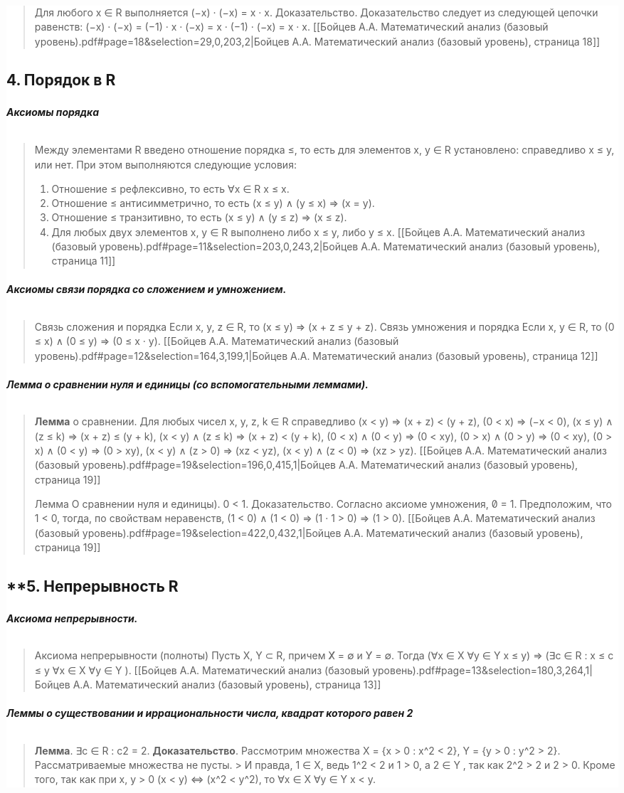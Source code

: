 > Для любого x ∈ R выполняется (−x) · (−x) = x · x. 
> 	Доказательство. 
> Доказательство следует из следующей цепочки равенств: (−x) · (−x) = (−1) · x · (−x) = x · (−1) · (−x) = x · x.
[[Бойцев А.А. Математический анализ (базовый уровень).pdf#page=18&selection=29,0,203,2|Бойцев А.А. Математический анализ (базовый уровень), страница 18]]
## **4. Порядок в R**
###### **Аксиомы порядка**
> Между элементами R введено отношение порядка ≤, то есть для элементов x, y ∈ R установлено: справедливо x ≤ y, или нет. При этом выполняются следующие условия: 
> 1. Отношение ≤ рефлексивно, то есть ∀x ∈ R x ≤ x.
> 2. Отношение ≤ антисимметрично, то есть (x ≤ y) ∧ (y ≤ x) ⇒ (x = y).
> 3. Отношение ≤ транзитивно, то есть (x ≤ y) ∧ (y ≤ z) ⇒ (x ≤ z).
> 4. Для любых двух элементов x, y ∈ R выполнено либо x ≤ y, либо y ≤ x.
[[Бойцев А.А. Математический анализ (базовый уровень).pdf#page=11&selection=203,0,243,2|Бойцев А.А. Математический анализ (базовый уровень), страница 11]]
###### **Аксиомы связи порядка со сложением и умножением.** 
> Связь сложения и порядка Если x, y, z ∈ R, то (x ≤ y) ⇒ (x + z ≤ y + z).
> Связь умножения и порядка Если x, y ∈ R, то (0 ≤ x) ∧ (0 ≤ y) ⇒ (0 ≤ x · y).
[[Бойцев А.А. Математический анализ (базовый уровень).pdf#page=12&selection=164,3,199,1|Бойцев А.А. Математический анализ (базовый уровень), страница 12]]
###### **Лемма о сравнении нуля и единицы (со вспомогательными леммами).**
> 	**Лемма** о сравнении. 
> Для любых чисел x, y, z, k ∈ R справедливо 
> (x < y) ⇒ (x + z) < (y + z), 
> (0 < x) ⇒ (−x < 0), 
> (x ≤ y) ∧ (z ≤ k) ⇒ (x + z) ≤ (y + k), 
> (x < y) ∧ (z ≤ k) ⇒ (x + z) < (y + k), 
> (0 < x) ∧ (0 < y) ⇒ (0 < xy), 
> (0 > x) ∧ (0 > y) ⇒ (0 < xy), 
> (0 > x) ∧ (0 < y) ⇒ (0 > xy), 
> (x < y) ∧ (z > 0) ⇒ (xz < yz), 
> (x < y) ∧ (z < 0) ⇒ (xz > yz).
[[Бойцев А.А. Математический анализ (базовый уровень).pdf#page=19&selection=196,0,415,1|Бойцев А.А. Математический анализ (базовый уровень), страница 19]]
>
> 	Лемма О сравнении нуля и единицы). 
> 0 < 1.
> 	Доказательство. 
> Согласно аксиоме умножения, 0̸ = 1. Предположим, что 1 < 0, тогда, по свойствам неравенств, (1 < 0) ∧ (1 < 0) ⇒ (1 · 1 > 0) ⇒ (1 > 0).
[[Бойцев А.А. Математический анализ (базовый уровень).pdf#page=19&selection=422,0,432,1|Бойцев А.А. Математический анализ (базовый уровень), страница 19]]
## **5. Непрерывность R  
###### **Аксиома непрерывности.** 
> 	Аксиома непрерывности (полноты) 
> Пусть X, Y ⊂ R, причем X̸ = ∅ и Y̸ = ∅. Тогда 
> (∀x ∈ X ∀y ∈ Y x ≤ y) ⇒ (∃c ∈ R : x ≤ c ≤ y ∀x ∈ X ∀y ∈ Y ).
[[Бойцев А.А. Математический анализ (базовый уровень).pdf#page=13&selection=180,3,264,1|Бойцев А.А. Математический анализ (базовый уровень), страница 13]]
###### **Леммы о существовании и иррациональности числа, квадрат которого равен 2**
> 	**Лемма**. 
> ∃c ∈ R : c2 = 2.
> 	**Доказательство**. 
> Рассмотрим множества X = {x > 0 : x^2 < 2}, Y = {y > 0 : y^2 > 2}. Рассматриваемые множества не пусты. > И правда, 1 ∈ X, ведь 1^2 < 2 и 1 > 0, а 2 ∈ Y , так как 2^2 > 2 и 2 > 0. Кроме того, так как при x, y > 0 
> (x < y) ⇔ (x^2 < y^2), то ∀x ∈ X ∀y ∈ Y x < y. 